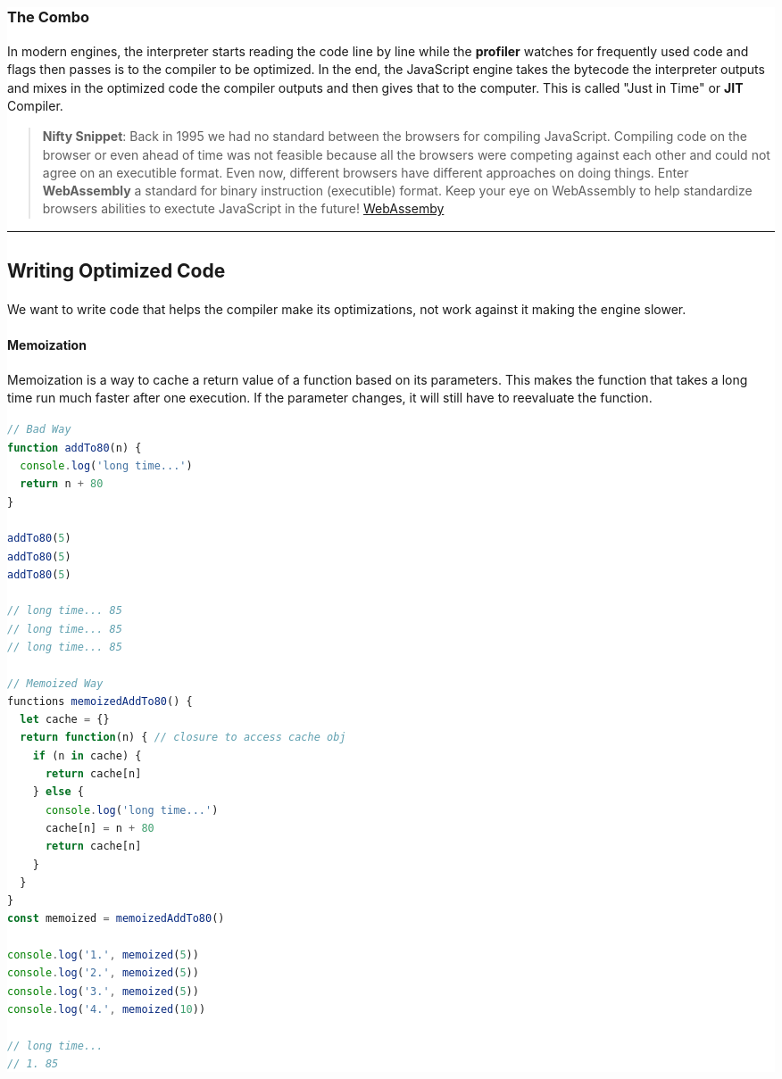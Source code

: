 ### The Combo

In modern engines, the interpreter starts reading the code line by line while the **profiler** watches for frequently used code and flags then passes is to the compiler to be optimized. In the end, the JavaScript engine takes the bytecode the interpreter outputs and mixes in the optimized code the compiler outputs and then gives that to the computer. This is called "Just in Time" or **JIT** Compiler.

> **Nifty Snippet**: Back in 1995 we had no standard between the browsers for compiling JavaScript. Compiling code on the browser or even ahead of time was not feasible because all the browsers were competing against each other and could not agree on an executible format. Even now, different browsers have different approaches on doing things. Enter **WebAssembly** a standard for binary instruction (executible) format. Keep your eye on WebAssembly to help standardize browsers abilities to exectute JavaScript in the future! [WebAssemby](https://webassembly.org/)

---

## Writing Optimized Code

We want to write code that helps the compiler make its optimizations, not work against it making the engine slower.

#### Memoization

Memoization is a way to cache a return value of a function based on its parameters. This makes the function that takes a long time run much faster after one execution. If the parameter changes, it will still have to reevaluate the function.

```javascript
// Bad Way
function addTo80(n) {
  console.log('long time...')
  return n + 80
}

addTo80(5)
addTo80(5)
addTo80(5)

// long time... 85
// long time... 85
// long time... 85

// Memoized Way
functions memoizedAddTo80() {
  let cache = {}
  return function(n) { // closure to access cache obj
    if (n in cache) {
      return cache[n]
    } else {
      console.log('long time...')
      cache[n] = n + 80
      return cache[n]
    }
  }
}
const memoized = memoizedAddTo80()

console.log('1.', memoized(5))
console.log('2.', memoized(5))
console.log('3.', memoized(5))
console.log('4.', memoized(10))

// long time...
// 1. 85
```